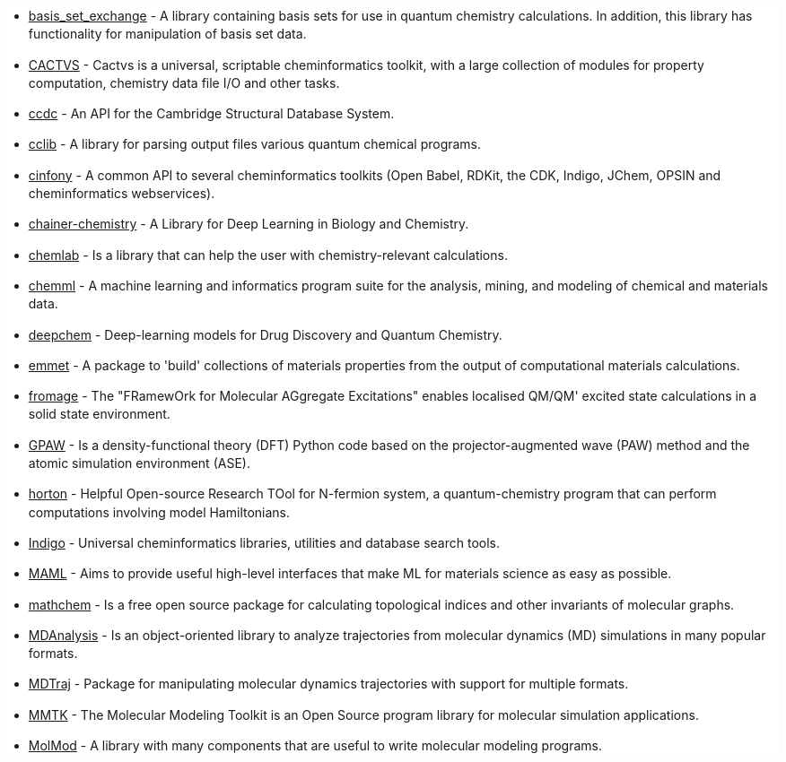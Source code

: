 * [basis_set_exchange](https://github.com/MolSSI-BSE/basis_set_exchange) - A library containing basis sets for use in quantum chemistry calculations. In addition, this library has functionality for manipulation of basis set data.

* [CACTVS](https://www.xemistry.com/academic/) - Cactvs is a universal, scriptable cheminformatics toolkit, with a large collection of modules for property computation, chemistry data file I/O and other tasks.

* [ccdc](https://downloads.ccdc.cam.ac.uk/documentation/API/index.html) - An API for the Cambridge Structural Database System.

* [cclib](https://cclib.github.io/) - A library for parsing output files various quantum chemical programs.

* [cinfony](http://cinfony.github.io/) - A common API to several cheminformatics toolkits (Open Babel, RDKit, the CDK, Indigo, JChem, OPSIN and cheminformatics webservices).

* [chainer-chemistry](https://github.com/pfnet-research/chainer-chemistry) - A Library for Deep Learning in Biology and Chemistry.

* [chemlab](http://chemlab.readthedocs.io/en/latest/index.html) - Is a library that can help the user with chemistry-relevant calculations.

* [chemml](https://hachmannlab.github.io/chemml/) - A machine learning and informatics program suite for the analysis, mining, and modeling of chemical and materials data.

* [deepchem](http://deepchem.io/) - Deep-learning models for Drug Discovery and Quantum Chemistry.

* [emmet](https://github.com/materialsproject/emmet) - A package to 'build' collections of materials properties from the output of computational materials calculations.

* [fromage](https://github.com/Crespo-Otero-group/fromage/) - The "FRamewOrk for Molecular AGgregate Excitations" enables localised QM/QM' excited state calculations in a solid state environment.

* [GPAW](https://wiki.fysik.dtu.dk/gpaw/) - Is a density-functional theory (DFT) Python code based on the projector-augmented wave (PAW) method and the atomic simulation environment (ASE).

* [horton](http://theochem.github.io/horton/2.0.1/index.html) - Helpful Open-source Research TOol for N-fermion system, a quantum-chemistry program that can perform computations involving model Hamiltonians.

* [Indigo](https://github.com/epam/Indigo) - Universal cheminformatics libraries, utilities and database search tools.

* [MAML](https://github.com/materialsvirtuallab/maml) - Aims to provide useful high-level interfaces that make ML for materials science as easy as possible.

* [mathchem](http://mathchem.iam.upr.si/) - Is a free open source package for calculating topological indices and other invariants of molecular graphs.

* [MDAnalysis](http://www.mdanalysis.org/) - Is an object-oriented library to analyze trajectories from molecular dynamics (MD) simulations in many popular formats.

* [MDTraj](http://mdtraj.org/) - Package for manipulating molecular dynamics trajectories with support for multiple formats.

* [MMTK](http://dirac.cnrs-orleans.fr/MMTK/) - The Molecular Modeling Toolkit is an Open Source program library for molecular simulation applications.

* [MolMod](http://molmod.github.io/molmod/index.html) - A library with many components that are useful to write molecular modeling programs.
